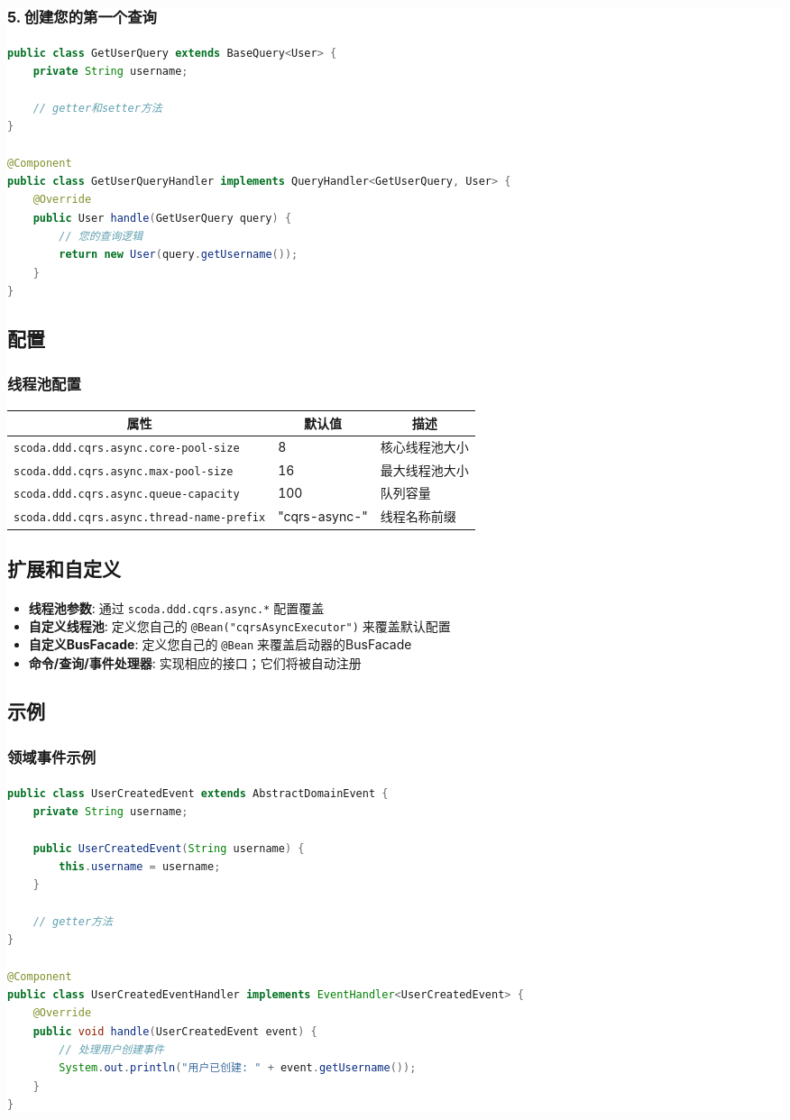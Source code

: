 ### 5. 创建您的第一个查询

```java
public class GetUserQuery extends BaseQuery<User> {
    private String username;
    
    // getter和setter方法
}

@Component
public class GetUserQueryHandler implements QueryHandler<GetUserQuery, User> {
    @Override
    public User handle(GetUserQuery query) {
        // 您的查询逻辑
        return new User(query.getUsername());
    }
}
```

## 配置

### 线程池配置

| 属性 | 默认值 | 描述 |
|------|--------|------|
| `scoda.ddd.cqrs.async.core-pool-size` | 8 | 核心线程池大小 |
| `scoda.ddd.cqrs.async.max-pool-size` | 16 | 最大线程池大小 |
| `scoda.ddd.cqrs.async.queue-capacity` | 100 | 队列容量 |
| `scoda.ddd.cqrs.async.thread-name-prefix` | "cqrs-async-" | 线程名称前缀 |

## 扩展和自定义

- **线程池参数**: 通过 `scoda.ddd.cqrs.async.*` 配置覆盖
- **自定义线程池**: 定义您自己的 `@Bean("cqrsAsyncExecutor")` 来覆盖默认配置
- **自定义BusFacade**: 定义您自己的 `@Bean` 来覆盖启动器的BusFacade
- **命令/查询/事件处理器**: 实现相应的接口；它们将被自动注册

## 示例

### 领域事件示例

```java
public class UserCreatedEvent extends AbstractDomainEvent {
    private String username;
    
    public UserCreatedEvent(String username) {
        this.username = username;
    }
    
    // getter方法
}

@Component
public class UserCreatedEventHandler implements EventHandler<UserCreatedEvent> {
    @Override
    public void handle(UserCreatedEvent event) {
        // 处理用户创建事件
        System.out.println("用户已创建: " + event.getUsername());
    }
}
```